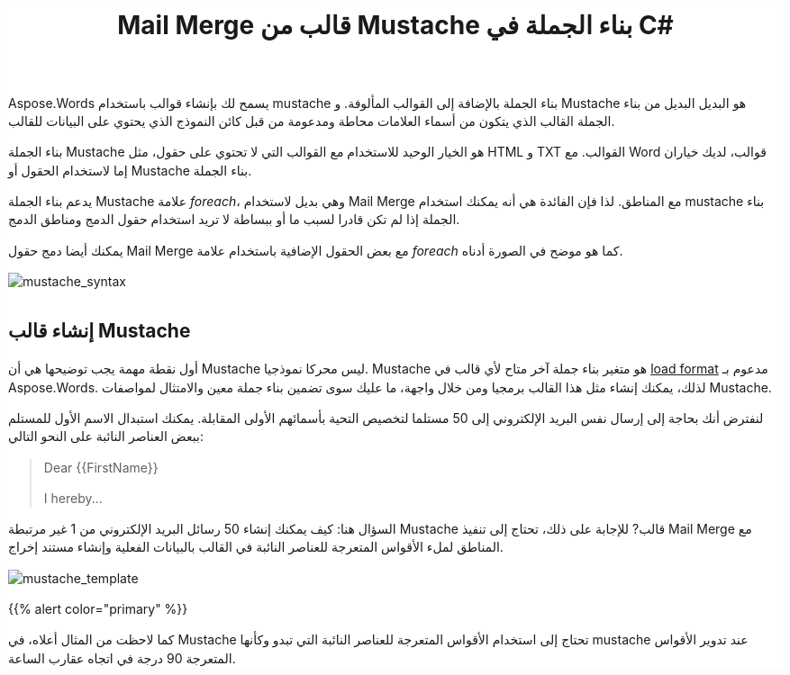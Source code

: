 ﻿---
title: Mail Merge قالب من Mustache بناء الجملة في C#
second_title: Aspose.Words ل .NET
articleTitle: Mail Merge قالب من Mustache بناء الجملة
linktitle: Mail Merge قالب من Mustache بناء الجملة
type: docs
description: "إنشاء قوالب مع Mustache بناء الجملة باستخدام C#. بناء الجملة Mustache هو الخيار الوحيد للاستخدام مع القوالب التي لا تحتوي على حقول (HTML أو TXT). باستخدام قوالب Word، لديك خياران: الحقول أو Mustache بناء الجملة."
keywords: "mail merge template mustache syntax c#"
weight: 40
url: /ar/net/mail-merge-template-from-mustache-syntax/
timestamp: 2024-07-11-08-07-06
---

Aspose.Words يسمح لك بإنشاء قوالب باستخدام mustache بناء الجملة بالإضافة إلى القوالب المألوفة. و Mustache هو البديل البديل من بناء الجملة القالب الذي يتكون من أسماء العلامات محاطة ومدعومة من قبل كائن النموذج الذي يحتوي على البيانات للقالب.

بناء الجملة Mustache هو الخيار الوحيد للاستخدام مع القوالب التي لا تحتوي على حقول، مثل HTML و TXT القوالب. مع Word قوالب، لديك خياران إما لاستخدام الحقول أو Mustache بناء الجملة.

يدعم بناء الجملة Mustache علامة *foreach*، وهي بديل لاستخدام Mail Merge مع المناطق. لذا فإن الفائدة هي أنه يمكنك استخدام mustache بناء الجملة إذا لم تكن قادرا لسبب ما أو ببساطة لا تريد استخدام حقول الدمج ومناطق الدمج.

يمكنك أيضا دمج حقول Mail Merge مع بعض الحقول الإضافية باستخدام علامة *foreach* كما هو موضح في الصورة أدناه.

<img src="mustache-syntax.png" alt="mustache_syntax" style="width:800px"/>

## إنشاء قالب Mustache

أول نقطة مهمة يجب توضيحها هي أن Mustache ليس محركا نموذجيا. Mustache هو متغير بناء جملة آخر متاح لأي قالب في [load format](https://reference.aspose.com/words/net/aspose.words/loadformat/) مدعوم بـ Aspose.Words. لذلك، يمكنك إنشاء مثل هذا القالب برمجيا ومن خلال واجهة، ما عليك سوى تضمين بناء جملة معين والامتثال لمواصفات Mustache.

لنفترض أنك بحاجة إلى إرسال نفس البريد الإلكتروني إلى 50 مستلما لتخصيص التحية بأسمائهم الأولى المقابلة. يمكنك استبدال الاسم الأول للمستلم ببعض العناصر النائبة على النحو التالي:

> Dear {{FirstName}}
>
> I hereby...

السؤال هنا: كيف يمكنك إنشاء 50 رسائل البريد الإلكتروني من 1 غير مرتبطة Mustache قالب? للإجابة على ذلك، تحتاج إلى تنفيذ Mail Merge مع المناطق لملء الأقواس المتعرجة للعناصر النائبة في القالب بالبيانات الفعلية وإنشاء مستند إخراج.

<img src="mustache-template.png" alt="mustache_template" style="width:650px"/>

{{% alert color="primary" %}}

كما لاحظت من المثال أعلاه، في Mustache تحتاج إلى استخدام الأقواس المتعرجة للعناصر النائبة التي تبدو وكأنها mustache عند تدوير الأقواس المتعرجة 90 درجة في اتجاه عقارب الساعة.
